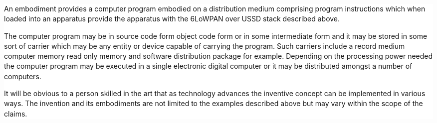 An embodiment provides a computer program embodied on a distribution medium comprising program instructions which when loaded into an apparatus provide the apparatus with the 6LoWPAN over USSD stack described above.

The computer program may be in source code form object code form or in some intermediate form and it may be stored in some sort of carrier which may be any entity or device capable of carrying the program. Such carriers include a record medium computer memory read only memory and software distribution package for example. Depending on the processing power needed the computer program may be executed in a single electronic digital computer or it may be distributed amongst a number of computers.

It will be obvious to a person skilled in the art that as technology advances the inventive concept can be implemented in various ways. The invention and its embodiments are not limited to the examples described above but may vary within the scope of the claims.

